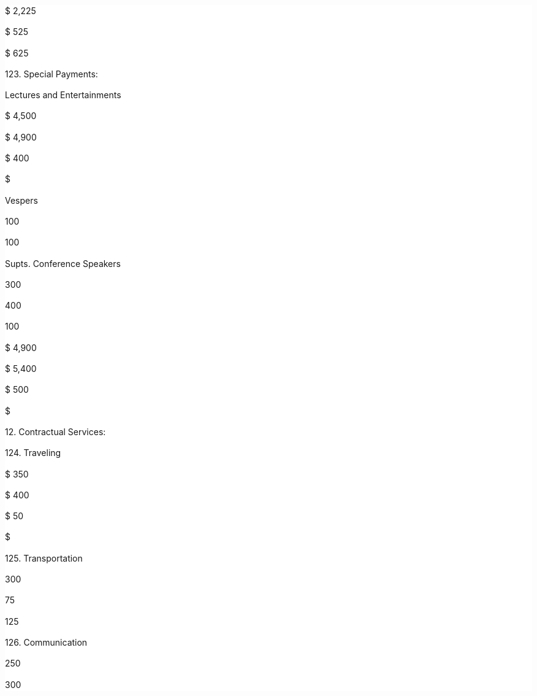 $ 2,225

$ 525

$ 625

123\. Special Payments:

Lectures and Entertainments

$ 4,500

$ 4,900

$ 400

$

Vespers

100

100

Supts. Conference Speakers

300

400

100

$ 4,900

$ 5,400

$ 500

$

12\. Contractual Services:

124\. Traveling

$ 350

$ 400

$ 50

$

125\. Transportation

300

75

125

126\. Communication

250

300
